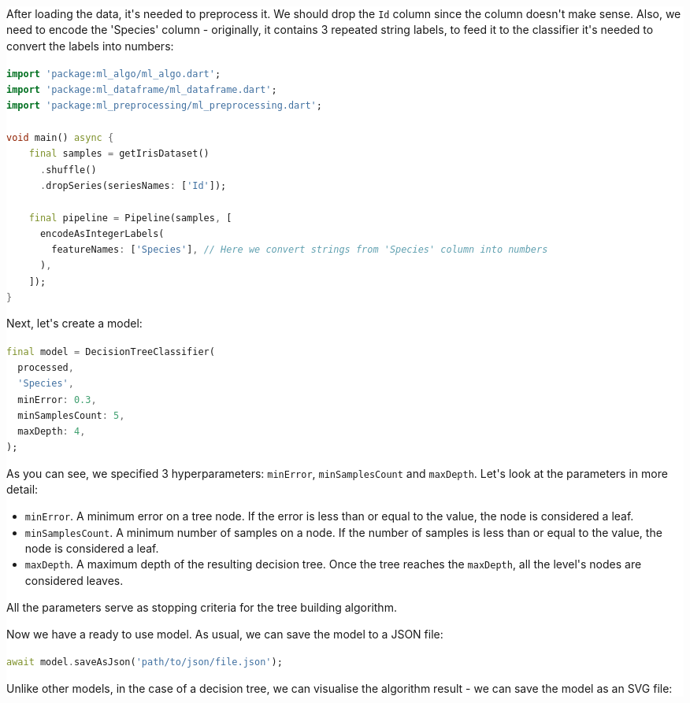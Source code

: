 After loading the data, it's needed to preprocess it. We should drop the `Id` column since the column doesn't make sense. 
Also, we need to encode the 'Species' column - originally, it contains 3 repeated string labels, to feed it to the classifier
it's needed to convert the labels into numbers:

```dart
import 'package:ml_algo/ml_algo.dart';
import 'package:ml_dataframe/ml_dataframe.dart';
import 'package:ml_preprocessing/ml_preprocessing.dart';

void main() async {
    final samples = getIrisDataset()
      .shuffle()
      .dropSeries(seriesNames: ['Id']);
    
    final pipeline = Pipeline(samples, [
      encodeAsIntegerLabels(
        featureNames: ['Species'], // Here we convert strings from 'Species' column into numbers
      ),
    ]);
}
```

Next, let's create a model:

```dart
final model = DecisionTreeClassifier(
  processed,
  'Species',
  minError: 0.3,
  minSamplesCount: 5,
  maxDepth: 4,
);
``` 

As you can see, we specified 3 hyperparameters: `minError`, `minSamplesCount` and `maxDepth`. Let's look at the 
parameters in more detail:

- `minError`. A minimum error on a tree node. If the error is less than or equal to the value, the node is considered a leaf.
- `minSamplesCount`. A minimum number of samples on a node. If the number of samples is less than or equal to the value, the node is considered a leaf.
- `maxDepth`. A maximum depth of the resulting decision tree. Once the tree reaches the `maxDepth`, all the level's nodes are considered leaves.

All the parameters serve as stopping criteria for the tree building algorithm.

Now we have a ready to use model. As usual, we can save the model to a JSON file:

```dart
await model.saveAsJson('path/to/json/file.json');
```

Unlike other models, in the case of a decision tree, we can visualise the algorithm result - we can save the model as an SVG file:

